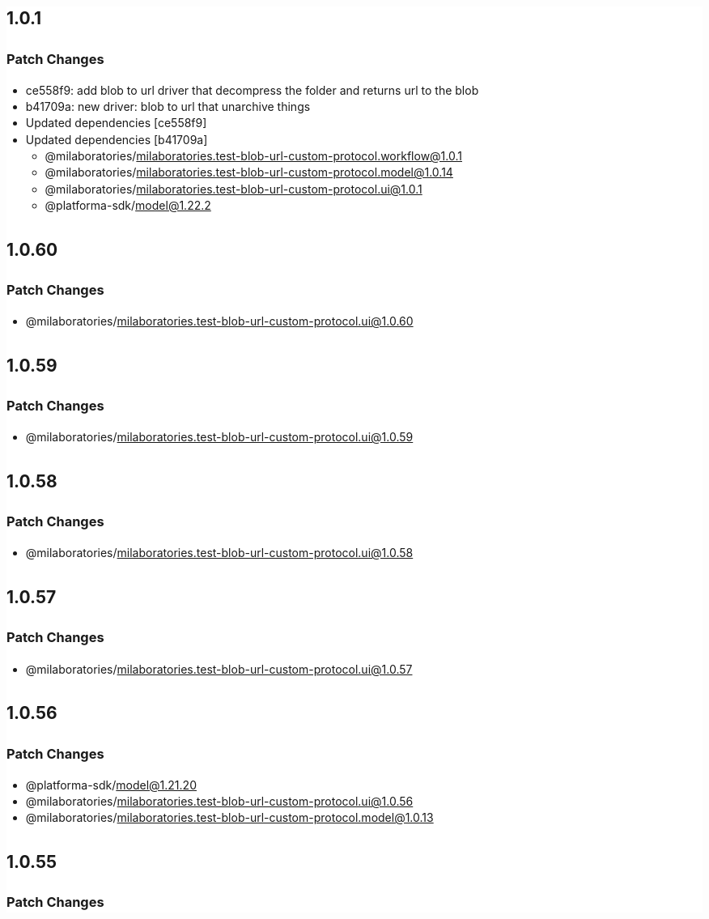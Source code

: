 ## 1.0.1

### Patch Changes

- ce558f9: add blob to url driver that decompress the folder and returns url to the blob
- b41709a: new driver: blob to url that unarchive things
- Updated dependencies [ce558f9]
- Updated dependencies [b41709a]
  - @milaboratories/milaboratories.test-blob-url-custom-protocol.workflow@1.0.1
  - @milaboratories/milaboratories.test-blob-url-custom-protocol.model@1.0.14
  - @milaboratories/milaboratories.test-blob-url-custom-protocol.ui@1.0.1
  - @platforma-sdk/model@1.22.2

## 1.0.60

### Patch Changes

- @milaboratories/milaboratories.test-blob-url-custom-protocol.ui@1.0.60

## 1.0.59

### Patch Changes

- @milaboratories/milaboratories.test-blob-url-custom-protocol.ui@1.0.59

## 1.0.58

### Patch Changes

- @milaboratories/milaboratories.test-blob-url-custom-protocol.ui@1.0.58

## 1.0.57

### Patch Changes

- @milaboratories/milaboratories.test-blob-url-custom-protocol.ui@1.0.57

## 1.0.56

### Patch Changes

- @platforma-sdk/model@1.21.20
- @milaboratories/milaboratories.test-blob-url-custom-protocol.ui@1.0.56
- @milaboratories/milaboratories.test-blob-url-custom-protocol.model@1.0.13

## 1.0.55

### Patch Changes
